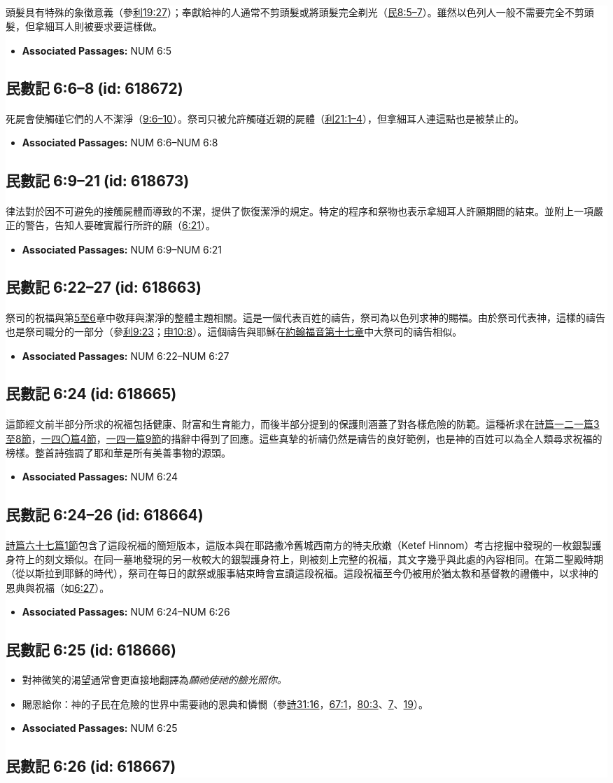 頭髮具有特殊的象徵意義（參[利19:27](https://ref.ly/Lev19:27)）；奉獻給神的人通常不剪頭髮或將頭髮完全剃光（[民8:5–7](https://ref.ly/Num8:5-Num8:7)）。雖然以色列人一般不需要完全不剪頭髮，但拿細耳人則被要求要這樣做。

* **Associated Passages:** NUM 6:5

## 民數記 6:6–8 (id: 618672)

死屍會使觸碰它們的人不潔淨（[9:6–10](https://ref.ly/Num9:6-Num9:10)）。祭司只被允許觸碰近親的屍體（[利21:1–4](https://ref.ly/Lev21:1-Lev21:4)），但拿細耳人連這點也是被禁止的。

* **Associated Passages:** NUM 6:6–NUM 6:8

## 民數記 6:9–21 (id: 618673)

律法對於因不可避免的接觸屍體而導致的不潔，提供了恢復潔淨的規定。特定的程序和祭物也表示拿細耳人許願期間的結束。並附上一項嚴正的警告，告知人要確實履行所許的願（[6:21](https://ref.ly/Num6:21)）。

* **Associated Passages:** NUM 6:9–NUM 6:21

## 民數記 6:22–27 (id: 618663)

祭司的祝福與第[5至6](https://ref.ly/Num5:1-Num6:27)章中敬拜與潔淨的整體主題相關。這是一個代表百姓的禱告，祭司為以色列求神的賜福。由於祭司代表神，這樣的禱告也是祭司職分的一部分（參[利9:23](https://ref.ly/Lev9:23)；[申10:8](https://ref.ly/Deut10:8)）。這個禱告與耶穌在[約翰福音第十七章](https://ref.ly/John17:1-John17:26)中大祭司的禱告相似。

* **Associated Passages:** NUM 6:22–NUM 6:27

## 民數記 6:24 (id: 618665)

這節經文前半部分所求的祝福包括健康、財富和生育能力，而後半部分提到的保護則涵蓋了對各樣危險的防範。這種祈求在[詩篇一二一篇3至8節](https://ref.ly/Ps121:3-Ps121:8)，[一四〇篇4節](https://ref.ly/Ps140:4)，[一四一篇9節](https://ref.ly/Ps141:9)的措辭中得到了回應。這些真摯的祈禱仍然是禱告的良好範例，也是神的百姓可以為全人類尋求祝福的榜樣。整首詩強調了耶和華是所有美善事物的源頭。

* **Associated Passages:** NUM 6:24

## 民數記 6:24–26 (id: 618664)

[詩篇六十七篇1節](https://ref.ly/Ps67:1)包含了這段祝福的簡短版本，這版本與在耶路撒冷舊城西南方的特夫欣嫩（Ketef Hinnom）考古挖掘中發現的一枚銀製護身符上的刻文類似。在同一墓地發現的另一枚較大的銀製護身符上，則被刻上完整的祝福，其文字幾乎與此處的內容相同。在第二聖殿時期（從以斯拉到耶穌的時代），祭司在每日的獻祭或服事結束時會宣讀這段祝福。這段祝福至今仍被用於猶太教和基督教的禮儀中，以求神的恩典與祝福（如[6:27](https://ref.ly/Num6:27)）。

* **Associated Passages:** NUM 6:24–NUM 6:26

## 民數記 6:25 (id: 618666)

* 對神微笑的渴望通常會更直接地翻譯為*願祂使祂的臉光照你。*
* 賜恩給你：神的子民在危險的世界中需要祂的恩典和憐憫（參[詩31:16](https://ref.ly/Ps31:16)，[67:1](https://ref.ly/Ps67:1)，[80:3](https://ref.ly/Ps80:3)、[7](https://ref.ly/Ps80:7)、[19](https://ref.ly/Ps80:19)）。

* **Associated Passages:** NUM 6:25

## 民數記 6:26 (id: 618667)
